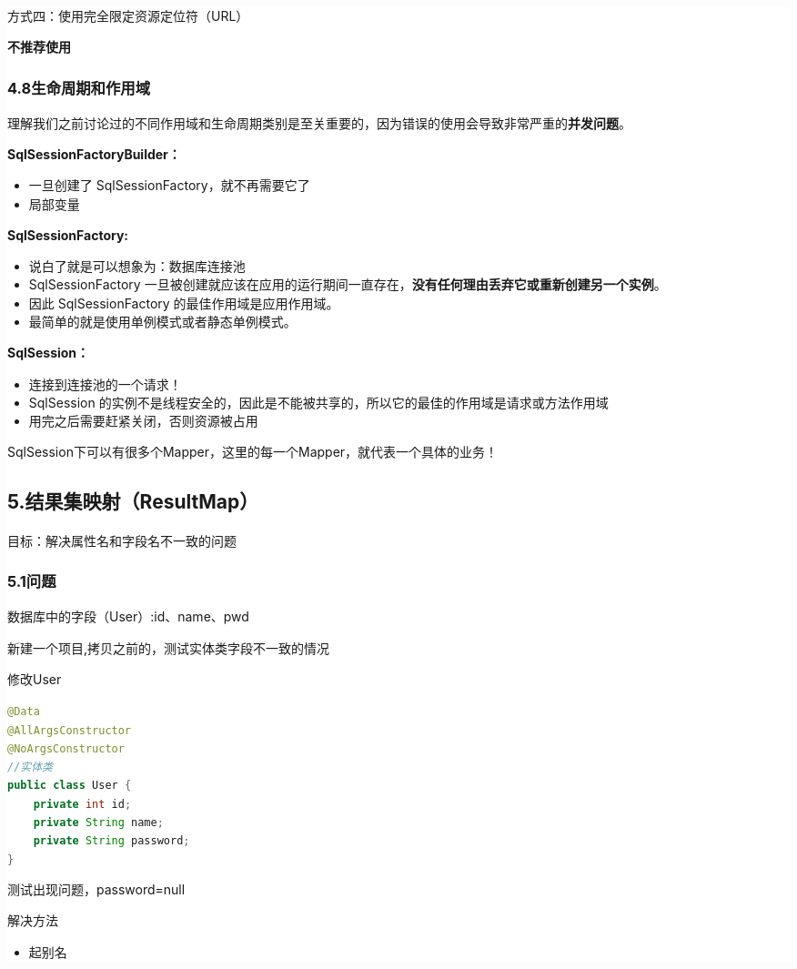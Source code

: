 方式四：使用完全限定资源定位符（URL）

**不推荐使用**

### 4.8生命周期和作用域

理解我们之前讨论过的不同作用域和生命周期类别是至关重要的，因为错误的使用会导致非常严重的**并发问题**。

**SqlSessionFactoryBuilder：**

- 一旦创建了 SqlSessionFactory，就不再需要它了
- 局部变量

**SqlSessionFactory:**

- 说白了就是可以想象为：数据库连接池
- SqlSessionFactory 一旦被创建就应该在应用的运行期间一直存在，**没有任何理由丢弃它或重新创建另一个实例**。
- 因此 SqlSessionFactory 的最佳作用域是应用作用域。
- 最简单的就是使用单例模式或者静态单例模式。

**SqlSession：**

- 连接到连接池的一个请求！
- SqlSession 的实例不是线程安全的，因此是不能被共享的，所以它的最佳的作用域是请求或方法作用域
- 用完之后需要赶紧关闭，否则资源被占用

SqlSession下可以有很多个Mapper，这里的每一个Mapper，就代表一个具体的业务！

## 5.结果集映射（ResultMap）

目标：解决属性名和字段名不一致的问题

### 5.1问题

数据库中的字段（User）:id、name、pwd

新建一个项目,拷贝之前的，测试实体类字段不一致的情况

修改User

~~~java
@Data
@AllArgsConstructor
@NoArgsConstructor
//实体类
public class User {
    private int id;
    private String name;
    private String password;
}
~~~

测试出现问题，password=null

解决方法

- 起别名
